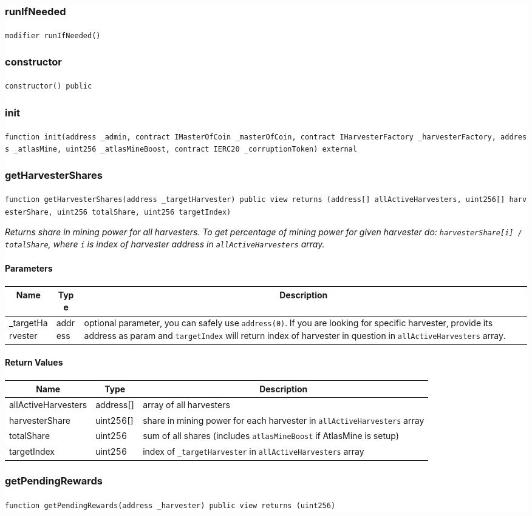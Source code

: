 ### runIfNeeded

```solidity
modifier runIfNeeded()
```

### constructor

```solidity
constructor() public
```

### init

```solidity
function init(address _admin, contract IMasterOfCoin _masterOfCoin, contract IHarvesterFactory _harvesterFactory, address _atlasMine, uint256 _atlasMineBoost, contract IERC20 _corruptionToken) external
```

### getHarvesterShares

```solidity
function getHarvesterShares(address _targetHarvester) public view returns (address[] allActiveHarvesters, uint256[] harvesterShare, uint256 totalShare, uint256 targetIndex)
```

_Returns share in mining power for all harvesters. To get percentage of mining power
     for given harvester do:
     `harvesterShare[i] / totalShare`, where `i` is index of harvester address in `allActiveHarvesters`
     array._

#### Parameters

| Name | Type | Description |
| ---- | ---- | ----------- |
| _targetHarvester | address | optional parameter, you can safely use `address(0)`. If you are looking        for specific harvester, provide its address as param and `targetIndex` will return index        of harvester in question in `allActiveHarvesters` array. |

#### Return Values

| Name | Type | Description |
| ---- | ---- | ----------- |
| allActiveHarvesters | address[] | array of all harvesters |
| harvesterShare | uint256[] | share in mining power for each harvester in `allActiveHarvesters` array |
| totalShare | uint256 | sum of all shares (includes `atlasMineBoost` if AtlasMine is setup) |
| targetIndex | uint256 | index of `_targetHarvester` in `allActiveHarvesters` array |

### getPendingRewards

```solidity
function getPendingRewards(address _harvester) public view returns (uint256)
```
